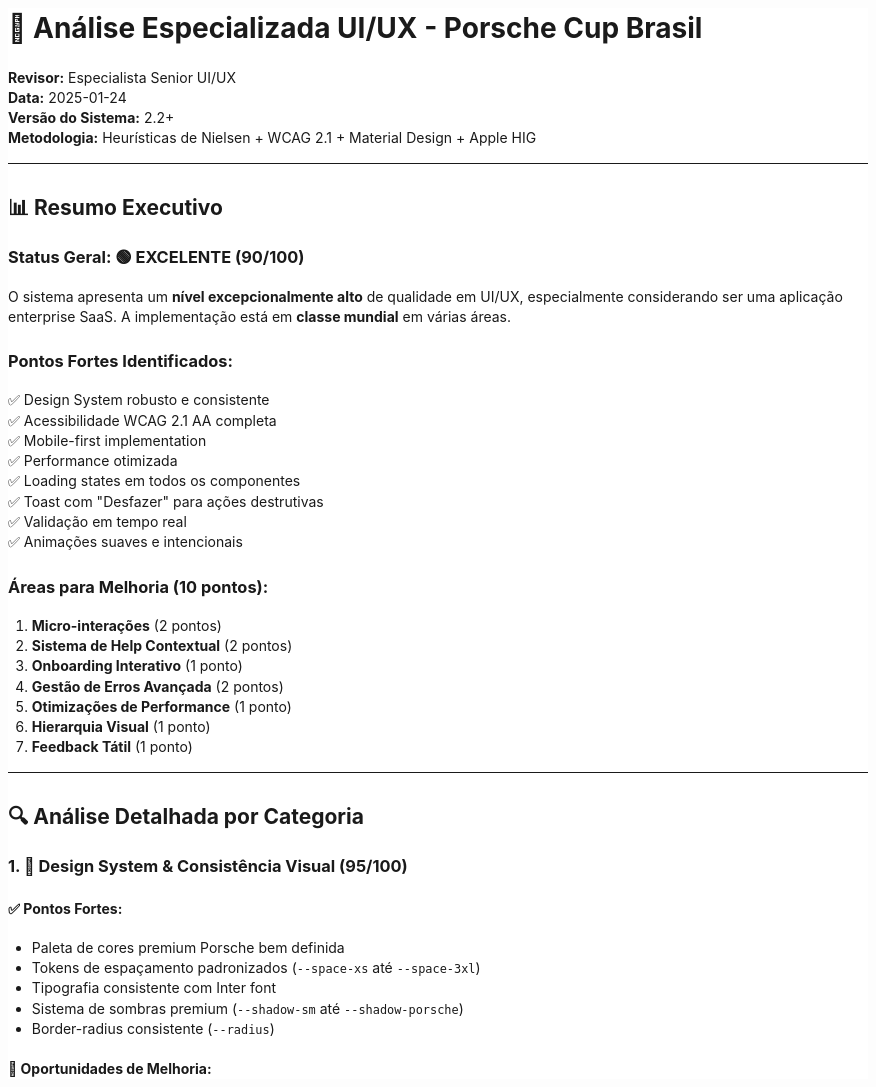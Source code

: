 # 🎨 Análise Especializada UI/UX - Porsche Cup Brasil

**Revisor:** Especialista Senior UI/UX  
**Data:** 2025-01-24  
**Versão do Sistema:** 2.2+  
**Metodologia:** Heurísticas de Nielsen + WCAG 2.1 + Material Design + Apple HIG

---

## 📊 Resumo Executivo

### **Status Geral: 🟢 EXCELENTE (90/100)**

O sistema apresenta um **nível excepcionalmente alto** de qualidade em UI/UX, especialmente considerando ser uma aplicação enterprise SaaS. A implementação está em **classe mundial** em várias áreas.

### **Pontos Fortes Identificados:**
✅ Design System robusto e consistente  
✅ Acessibilidade WCAG 2.1 AA completa  
✅ Mobile-first implementation  
✅ Performance otimizada  
✅ Loading states em todos os componentes  
✅ Toast com "Desfazer" para ações destrutivas  
✅ Validação em tempo real  
✅ Animações suaves e intencionais  

### **Áreas para Melhoria (10 pontos):**
1. **Micro-interações** (2 pontos)
2. **Sistema de Help Contextual** (2 pontos)
3. **Onboarding Interativo** (1 ponto)
4. **Gestão de Erros Avançada** (2 pontos)
5. **Otimizações de Performance** (1 ponto)
6. **Hierarquia Visual** (1 ponto)
7. **Feedback Tátil** (1 ponto)

---

## 🔍 Análise Detalhada por Categoria

### 1. 🎨 **Design System & Consistência Visual** (95/100)

#### ✅ **Pontos Fortes:**
- Paleta de cores premium Porsche bem definida
- Tokens de espaçamento padronizados (`--space-xs` até `--space-3xl`)
- Tipografia consistente com Inter font
- Sistema de sombras premium (`--shadow-sm` até `--shadow-porsche`)
- Border-radius consistente (`--radius`)

#### 🔶 **Oportunidades de Melhoria:**
